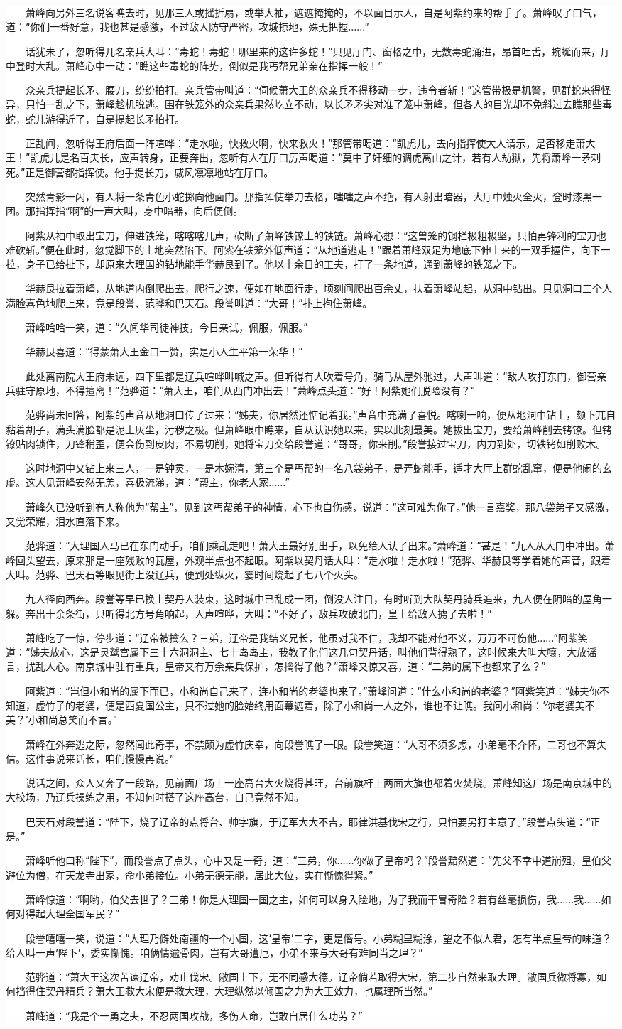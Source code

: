 　　萧峰向另外三名说客瞧去时，见那三人或摇折扇，或举大袖，遮遮掩掩的，不以面目示人，自是阿紫约来的帮手了。萧峰叹了口气，道：“你们一番好意，我也甚是感激，不过敌人防守严密，攻城掠地，殊无把握……” 

　　话犹未了，忽听得几名亲兵大叫：“毒蛇！毒蛇！哪里来的这许多蛇！”只见厅门、窗格之中，无数毒蛇涌进，昂首吐舌，蜿蜒而来，厅中登时大乱。萧峰心中一动：“瞧这些毒蛇的阵势，倒似是我丐帮兄弟亲在指挥一般！” 

　　众亲兵提起长矛、腰刀，纷纷拍打。亲兵管带叫道：“伺候萧大王的众亲兵不得移动一步，违令者斩！”这管带极是机警，见群蛇来得怪异，只怕一乱之下，萧峰趁机脱逃。围在铁笼外的众亲兵果然屹立不动，以长矛矛尖对准了笼中萧峰，但各人的目光却不免斜过去瞧那些毒蛇，蛇儿游得近了，自是提起长矛拍打。 

　　正乱间，忽听得王府后面一阵喧哗：“走水啦，快救火啊，快来救火！”那管带喝道：“凯虎儿，去向指挥使大人请示，是否移走萧大王！”凯虎儿是名百夫长，应声转身，正要奔出，忽听有人在厅口厉声喝道：“莫中了奸细的调虎离山之计，若有人劫狱，先将萧峰一矛刺死。”正是御营都指挥使。他手提长刀，威风凛凛地站在厅口。 

　　突然青影一闪，有人将一条青色小蛇掷向他面门。那指挥使举刀去格，嗤嗤之声不绝，有人射出暗器，大厅中烛火全灭，登时漆黑一团。那指挥指“啊”的一声大叫，身中暗器，向后便倒。 

　　阿紫从袖中取出宝刀，伸进铁笼，喀喀喀几声，砍断了萧峰铁镣上的铁链。萧峰心想：“这兽笼的钢栏极粗极坚，只怕再锋利的宝刀也难砍斩。”便在此时，忽觉脚下的土地突然陷下。阿紫在铁笼外低声道：“从地道逃走！”跟着萧峰双足为地底下伸上来的一双手握住，向下一拉，身子已给扯下，却原来大理国的钻地能手华赫艮到了。他以十余日的工夫，打了一条地道，通到萧峰的铁笼之下。 

　　华赫艮拉着萧峰，从地道内倒爬出去，爬行之速，便如在地面行走，顷刻间爬出百余丈，扶着萧峰站起，从洞中钻出。只见洞口三个人满脸喜色地爬上来，竟是段誉、范骅和巴天石。段誉叫道：“大哥！”扑上抱住萧峰。 

　　萧峰哈哈一笑，道：“久闻华司徒神技，今日亲试，佩服，佩服。” 

　　华赫艮喜道：“得蒙萧大王金口一赞，实是小人生平第一荣华！” 

　　此处离南院大王府未远，四下里都是辽兵喧哗叫喊之声。但听得有人吹着号角，骑马从屋外驰过，大声叫道：“敌人攻打东门，御营亲兵驻守原地，不得擅离！”范骅道：“萧大王，咱们从西门冲出去！”萧峰点头道：“好！阿紫她们脱险没有？” 

　　范骅尚未回答，阿紫的声音从地洞口传了过来：“姊夫，你居然还惦记着我。”声音中充满了喜悦。喀喇一响，便从地洞中钻上，颏下兀自黏着胡子，满头满脸都是泥土灰尘，污秽之极。但萧峰眼中瞧来，自从认识她以来，实以此刻最美。她拔出宝刀，要给萧峰削去铐镣。但铐镣贴肉锁住，刀锋稍歪，便会伤到皮肉，不易切削，她将宝刀交给段誉道：“哥哥，你来削。”段誉接过宝刀，内力到处，切铁铐如削败木。 

　　这时地洞中又钻上来三人，一是钟灵，一是木婉清，第三个是丐帮的一名八袋弟子，是弄蛇能手，适才大厅上群蛇乱窜，便是他闹的玄虚。这人见萧峰安然无恙，喜极流涕，道：“帮主，你老人家……” 

　　萧峰久已没听到有人称他为“帮主”，见到这丐帮弟子的神情，心下也自伤感，说道：“这可难为你了。”他一言嘉奖，那八袋弟子又感激，又觉荣耀，泪水直落下来。 

　　范骅道：“大理国人马已在东门动手，咱们乘乱走吧！萧大王最好别出手，以免给人认了出来。”萧峰道：“甚是！”九人从大门中冲出。萧峰回头望去，原来那是一座残败的瓦屋，外观半点也不起眼。阿紫以契丹话大叫：“走水啦！走水啦！”范骅、华赫艮等学着她的声音，跟着大叫。范骅、巴天石等眼见街上没辽兵，便到处纵火，霎时间烧起了七八个火头。 

　　九人径向西奔。段誉等早已换上契丹人装束，这时城中已乱成一团，倒没人注目，有时听到大队契丹骑兵追来，九人便在阴暗的屋角一躲。奔出十余条街，只听得北方号角响起，人声喧哗，大叫：“不好了，敌兵攻破北门，皇上给敌人掳了去啦！” 

　　萧峰吃了一惊，停步道：“辽帝被擒么？三弟，辽帝是我结义兄长，他虽对我不仁，我却不能对他不义，万万不可伤他……”阿紫笑道：“姊夫放心，这是灵鹫宫属下三十六洞洞主、七十岛岛主，我教了他们这几句契丹话，叫他们背得熟了，这时候来大叫大嚷，大放谣言，扰乱人心。南京城中驻有重兵，皇帝又有万余亲兵保护，怎擒得了他？”萧峰又惊又喜，道：“二弟的属下也都来了么？” 

　　阿紫道：“岂但小和尚的属下而已，小和尚自己来了，连小和尚的老婆也来了。”萧峰问道：“什么小和尚的老婆？”阿紫笑道：“姊夫你不知道，虚竹子的老婆，便是西夏国公主，只不过她的脸始终用面幕遮着，除了小和尚一人之外，谁也不让瞧。我问小和尚：‘你老婆美不美？’小和尚总笑而不言。” 

　　萧峰在外奔逃之际，忽然闻此奇事，不禁颇为虚竹庆幸，向段誉瞧了一眼。段誉笑道：“大哥不须多虑，小弟毫不介怀，二哥也不算失信。这件事说来话长，咱们慢慢再说。” 

　　说话之间，众人又奔了一段路，见前面广场上一座高台大火烧得甚旺，台前旗杆上两面大旗也都着火焚烧。萧峰知这广场是南京城中的大校场，乃辽兵操练之用，不知何时搭了这座高台，自己竟然不知。 

　　巴天石对段誉道：“陛下，烧了辽帝的点将台、帅字旗，于辽军大大不吉，耶律洪基伐宋之行，只怕要另打主意了。”段誉点头道：“正是。” 

　　萧峰听他口称“陛下”，而段誉点了点头，心中又是一奇，道：“三弟，你……你做了皇帝吗？”段誉黯然道：“先父不幸中道崩殂，皇伯父避位为僧，在天龙寺出家，命小弟接位。小弟无德无能，居此大位，实在惭愧得紧。” 

　　萧峰惊道：“啊哟，伯父去世了？三弟！你是大理国一国之主，如何可以身入险地，为了我而干冒奇险？若有丝毫损伤，我……我……如何对得起大理全国军民？” 

　　段誉嘻嘻一笑，说道：“大理乃僻处南疆的一个小国，这‘皇帝’二字，更是僭号。小弟糊里糊涂，望之不似人君，怎有半点皇帝的味道？给人叫一声‘陛下’，委实惭愧。咱俩情逾骨肉，岂有大哥遭厄，小弟不来与大哥有难同当之理？” 

　　范骅道：“萧大王这次苦谏辽帝，劝止伐宋。敝国上下，无不同感大德。辽帝倘若取得大宋，第二步自然来取大理。敝国兵微将寡，如何挡得住契丹精兵？萧大王救大宋便是救大理，大理纵然以倾国之力为大王效力，也属理所当然。” 

　　萧峰道：“我是个一勇之夫，不忍两国攻战，多伤人命，岂敢自居什么功劳？” 
